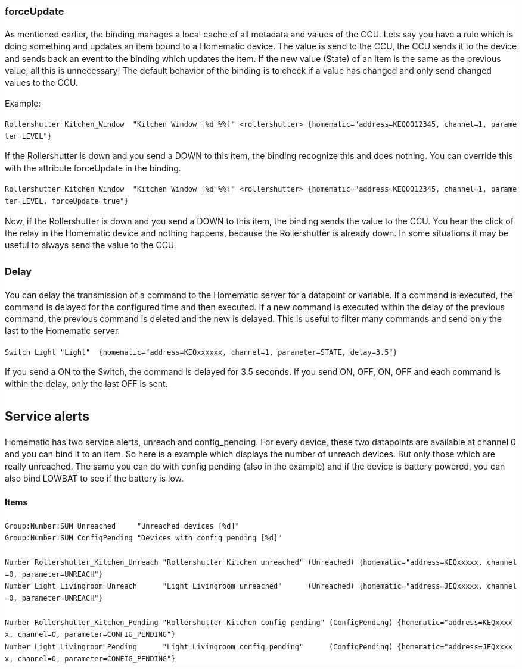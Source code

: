 ### forceUpdate

As mentioned earlier, the binding manages a local cache of all metadata and values of the CCU. Lets say you have a rule which is doing something and updates an item bound to a Homematic device. The value is send to the CCU, the CCU sends it to the device and sends back an event to the binding which updates the item. If the new value (State) of an item is the same as the previous value, all this is unnecessary! The default behavior of the binding is to check if a value has changed and only send changed values to the CCU. 

Example:

```
Rollershutter Kitchen_Window  "Kitchen Window [%d %%]" <rollershutter> {homematic="address=KEQ0012345, channel=1, parameter=LEVEL"}
```

If the Rollershutter is down and you send a DOWN to this item, the binding recognize this and does nothing. You can override this with the attribute forceUpdate in the binding.

```
Rollershutter Kitchen_Window  "Kitchen Window [%d %%]" <rollershutter> {homematic="address=KEQ0012345, channel=1, parameter=LEVEL, forceUpdate=true"}
```

Now, if the Rollershutter is down and you send a DOWN to this item, the binding sends the value to the CCU. You hear the click of the relay in the Homematic device and nothing happens, because the Rollershutter is already down.
In some situations it may be useful to always send the value to the CCU.

### Delay

You can delay the transmission of a command to the Homematic server for a datapoint or variable. If a command is executed, the command is delayed for the configured time and then executed. If a new command is executed within the delay of the previous command, the previous command is deleted and the new is delayed. This is useful to filter many commands and send only the last to the Homematic server. 

```
Switch Light "Light"  {homematic="address=KEQxxxxxx, channel=1, parameter=STATE, delay=3.5"}
```

If you send a ON to the Switch, the command is delayed for 3.5 seconds. If you send ON, OFF, ON, OFF and each command is within the delay, only the last OFF is sent.  

## Service alerts

Homematic has two service alerts, unreach and config_pending. For every device, these two datapoints are available at channel 0 and you can bind it to an item. So here is a example which displays the number of unreach devices. But only those which are really unreached. The same you can do with config pending (also in the example) and if the device is battery powered, you can also bind LOWBAT to see if the battery is low.

#### Items

```
Group:Number:SUM Unreached     "Unreached devices [%d]"
Group:Number:SUM ConfigPending "Devices with config pending [%d]"

Number Rollershutter_Kitchen_Unreach "Rollershutter Kitchen unreached" (Unreached) {homematic="address=KEQxxxxx, channel=0, parameter=UNREACH"}
Number Light_Livingroom_Unreach      "Light Livingroom unreached"      (Unreached) {homematic="address=JEQxxxxx, channel=0, parameter=UNREACH"}

Number Rollershutter_Kitchen_Pending "Rollershutter Kitchen config pending" (ConfigPending) {homematic="address=KEQxxxxx, channel=0, parameter=CONFIG_PENDING"}
Number Light_Livingroom_Pending      "Light Livingroom config pending"      (ConfigPending) {homematic="address=JEQxxxxx, channel=0, parameter=CONFIG_PENDING"}
```
